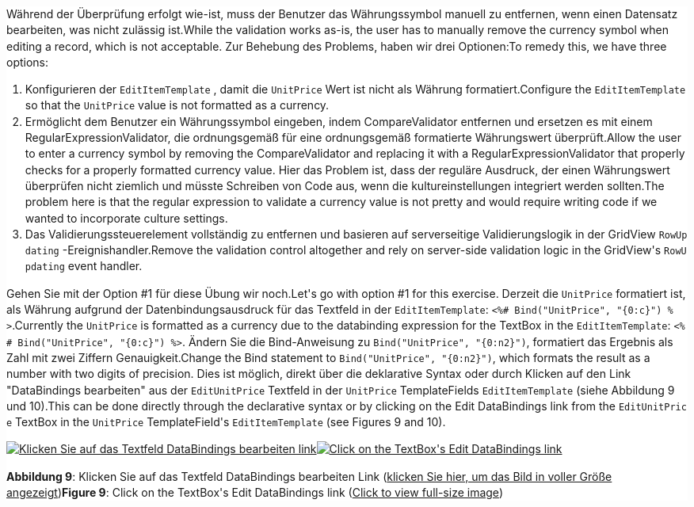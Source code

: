 
<span data-ttu-id="b8d51-218">Während der Überprüfung erfolgt wie-ist, muss der Benutzer das Währungssymbol manuell zu entfernen, wenn einen Datensatz bearbeiten, was nicht zulässig ist.</span><span class="sxs-lookup"><span data-stu-id="b8d51-218">While the validation works as-is, the user has to manually remove the currency symbol when editing a record, which is not acceptable.</span></span> <span data-ttu-id="b8d51-219">Zur Behebung des Problems, haben wir drei Optionen:</span><span class="sxs-lookup"><span data-stu-id="b8d51-219">To remedy this, we have three options:</span></span>

1. <span data-ttu-id="b8d51-220">Konfigurieren der `EditItemTemplate` , damit die `UnitPrice` Wert ist nicht als Währung formatiert.</span><span class="sxs-lookup"><span data-stu-id="b8d51-220">Configure the `EditItemTemplate` so that the `UnitPrice` value is not formatted as a currency.</span></span>
2. <span data-ttu-id="b8d51-221">Ermöglicht dem Benutzer ein Währungssymbol eingeben, indem CompareValidator entfernen und ersetzen es mit einem RegularExpressionValidator, die ordnungsgemäß für eine ordnungsgemäß formatierte Währungswert überprüft.</span><span class="sxs-lookup"><span data-stu-id="b8d51-221">Allow the user to enter a currency symbol by removing the CompareValidator and replacing it with a RegularExpressionValidator that properly checks for a properly formatted currency value.</span></span> <span data-ttu-id="b8d51-222">Hier das Problem ist, dass der reguläre Ausdruck, der einen Währungswert überprüfen nicht ziemlich und müsste Schreiben von Code aus, wenn die kultureinstellungen integriert werden sollten.</span><span class="sxs-lookup"><span data-stu-id="b8d51-222">The problem here is that the regular expression to validate a currency value is not pretty and would require writing code if we wanted to incorporate culture settings.</span></span>
3. <span data-ttu-id="b8d51-223">Das Validierungssteuerelement vollständig zu entfernen und basieren auf serverseitige Validierungslogik in der GridView `RowUpdating` -Ereignishandler.</span><span class="sxs-lookup"><span data-stu-id="b8d51-223">Remove the validation control altogether and rely on server-side validation logic in the GridView's `RowUpdating` event handler.</span></span>

<span data-ttu-id="b8d51-224">Gehen Sie mit der Option #1 für diese Übung wir noch.</span><span class="sxs-lookup"><span data-stu-id="b8d51-224">Let's go with option #1 for this exercise.</span></span> <span data-ttu-id="b8d51-225">Derzeit die `UnitPrice` formatiert ist, als Währung aufgrund der Datenbindungsausdruck für das Textfeld in der `EditItemTemplate`: `<%# Bind("UnitPrice", "{0:c}") %>`.</span><span class="sxs-lookup"><span data-stu-id="b8d51-225">Currently the `UnitPrice` is formatted as a currency due to the databinding expression for the TextBox in the `EditItemTemplate`: `<%# Bind("UnitPrice", "{0:c}") %>`.</span></span> <span data-ttu-id="b8d51-226">Ändern Sie die Bind-Anweisung zu `Bind("UnitPrice", "{0:n2}")`, formatiert das Ergebnis als Zahl mit zwei Ziffern Genauigkeit.</span><span class="sxs-lookup"><span data-stu-id="b8d51-226">Change the Bind statement to `Bind("UnitPrice", "{0:n2}")`, which formats the result as a number with two digits of precision.</span></span> <span data-ttu-id="b8d51-227">Dies ist möglich, direkt über die deklarative Syntax oder durch Klicken auf den Link "DataBindings bearbeiten" aus der `EditUnitPrice` Textfeld in der `UnitPrice` TemplateFields `EditItemTemplate` (siehe Abbildung 9 und 10).</span><span class="sxs-lookup"><span data-stu-id="b8d51-227">This can be done directly through the declarative syntax or by clicking on the Edit DataBindings link from the `EditUnitPrice` TextBox in the `UnitPrice` TemplateField's `EditItemTemplate` (see Figures 9 and 10).</span></span>


<span data-ttu-id="b8d51-228">[![Klicken Sie auf das Textfeld DataBindings bearbeiten link](adding-validation-controls-to-the-editing-and-inserting-interfaces-cs/_static/image26.png)](adding-validation-controls-to-the-editing-and-inserting-interfaces-cs/_static/image25.png)</span><span class="sxs-lookup"><span data-stu-id="b8d51-228">[![Click on the TextBox's Edit DataBindings link](adding-validation-controls-to-the-editing-and-inserting-interfaces-cs/_static/image26.png)](adding-validation-controls-to-the-editing-and-inserting-interfaces-cs/_static/image25.png)</span></span>

<span data-ttu-id="b8d51-229">**Abbildung 9**: Klicken Sie auf das Textfeld DataBindings bearbeiten Link ([klicken Sie hier, um das Bild in voller Größe angezeigt](adding-validation-controls-to-the-editing-and-inserting-interfaces-cs/_static/image27.png))</span><span class="sxs-lookup"><span data-stu-id="b8d51-229">**Figure 9**: Click on the TextBox's Edit DataBindings link ([Click to view full-size image](adding-validation-controls-to-the-editing-and-inserting-interfaces-cs/_static/image27.png))</span></span>
